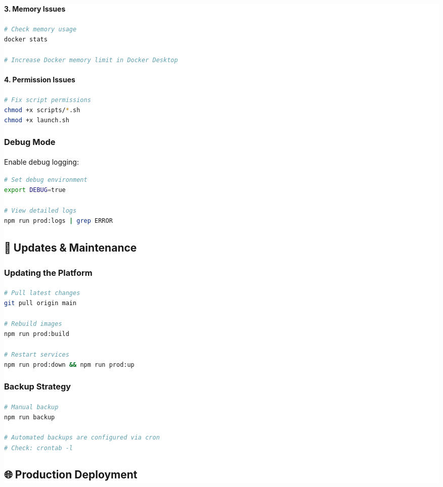 #### 3. Memory Issues
```bash
# Check memory usage
docker stats

# Increase Docker memory limit in Docker Desktop
```

#### 4. Permission Issues
```bash
# Fix script permissions
chmod +x scripts/*.sh
chmod +x launch.sh
```

### Debug Mode

Enable debug logging:

```bash
# Set debug environment
export DEBUG=true

# View detailed logs
npm run prod:logs | grep ERROR
```

## 🔄 Updates & Maintenance

### Updating the Platform

```bash
# Pull latest changes
git pull origin main

# Rebuild images
npm run prod:build

# Restart services
npm run prod:down && npm run prod:up
```

### Backup Strategy

```bash
# Manual backup
npm run backup

# Automated backups are configured via cron
# Check: crontab -l
```

## 🌐 Production Deployment
